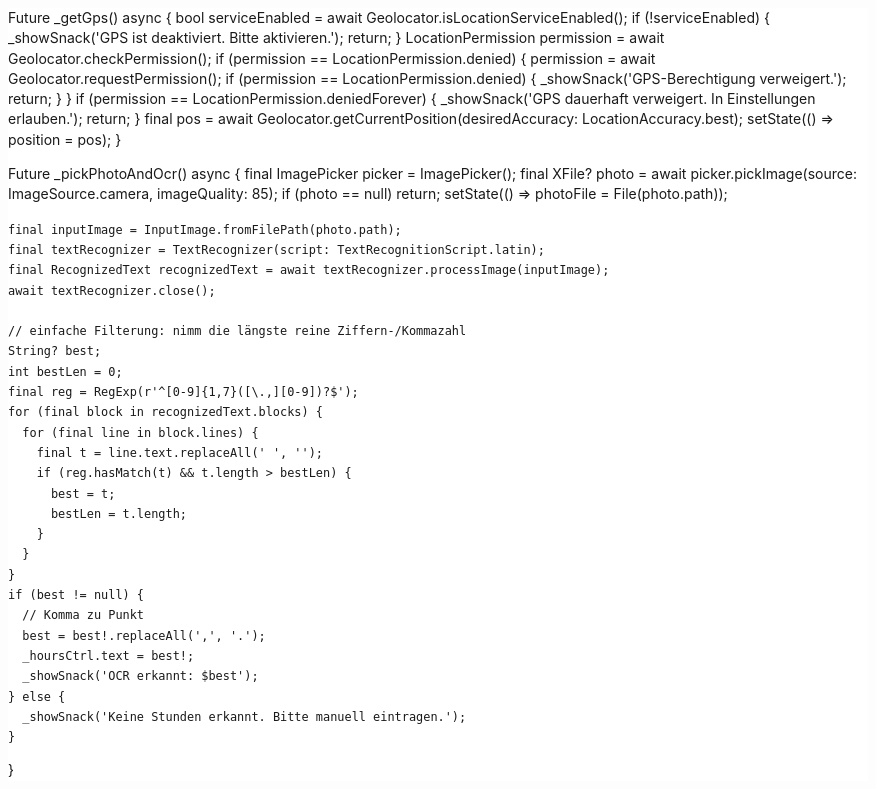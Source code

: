   Future<void> _getGps() async {
    bool serviceEnabled = await Geolocator.isLocationServiceEnabled();
    if (!serviceEnabled) {
      _showSnack('GPS ist deaktiviert. Bitte aktivieren.');
      return;
    }
    LocationPermission permission = await Geolocator.checkPermission();
    if (permission == LocationPermission.denied) {
      permission = await Geolocator.requestPermission();
      if (permission == LocationPermission.denied) {
        _showSnack('GPS-Berechtigung verweigert.');
        return;
      }
    }
    if (permission == LocationPermission.deniedForever) {
      _showSnack('GPS dauerhaft verweigert. In Einstellungen erlauben.');
      return;
    }
    final pos = await Geolocator.getCurrentPosition(desiredAccuracy: LocationAccuracy.best);
    setState(() => position = pos);
  }

  Future<void> _pickPhotoAndOcr() async {
    final ImagePicker picker = ImagePicker();
    final XFile? photo = await picker.pickImage(source: ImageSource.camera, imageQuality: 85);
    if (photo == null) return;
    setState(() => photoFile = File(photo.path));

    final inputImage = InputImage.fromFilePath(photo.path);
    final textRecognizer = TextRecognizer(script: TextRecognitionScript.latin);
    final RecognizedText recognizedText = await textRecognizer.processImage(inputImage);
    await textRecognizer.close();

    // einfache Filterung: nimm die längste reine Ziffern-/Kommazahl
    String? best;
    int bestLen = 0;
    final reg = RegExp(r'^[0-9]{1,7}([\.,][0-9])?$');
    for (final block in recognizedText.blocks) {
      for (final line in block.lines) {
        final t = line.text.replaceAll(' ', '');
        if (reg.hasMatch(t) && t.length > bestLen) {
          best = t;
          bestLen = t.length;
        }
      }
    }
    if (best != null) {
      // Komma zu Punkt
      best = best!.replaceAll(',', '.');
      _hoursCtrl.text = best!;
      _showSnack('OCR erkannt: $best');
    } else {
      _showSnack('Keine Stunden erkannt. Bitte manuell eintragen.');
    }
  }
